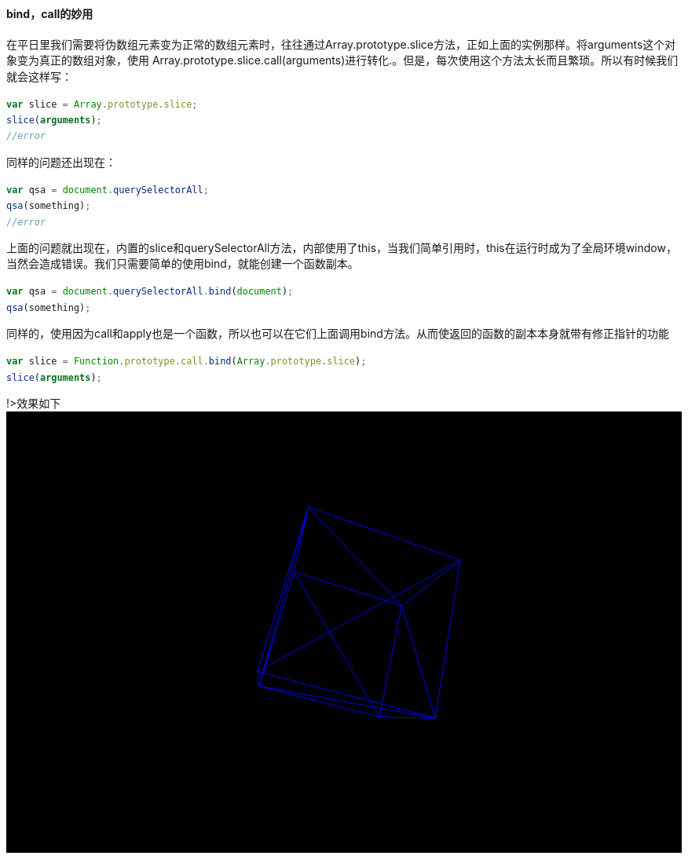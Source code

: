 #### bind，call的妙用
在平日里我们需要将伪数组元素变为正常的数组元素时，往往通过Array.prototype.slice方法，正如上面的实例那样。将arguments这个对象变为真正的数组对象，使用 Array.prototype.slice.call(arguments)进行转化.。但是，每次使用这个方法太长而且繁琐。所以有时候我们就会这样写：

```js
var slice = Array.prototype.slice;
slice(arguments);
//error
```
同样的问题还出现在：
```js
var qsa = document.querySelectorAll;
qsa(something);
//error
```
上面的问题就出现在，内置的slice和querySelectorAll方法，内部使用了this，当我们简单引用时，this在运行时成为了全局环境window，当然会造成错误。我们只需要简单的使用bind，就能创建一个函数副本。

```js
var qsa = document.querySelectorAll.bind(document);
qsa(something);
```
同样的，使用因为call和apply也是一个函数，所以也可以在它们上面调用bind方法。从而使返回的函数的副本本身就带有修正指针的功能

```js
var slice = Function.prototype.call.bind(Array.prototype.slice);
slice(arguments);
```

!>效果如下
![three2](../static//three2.png)